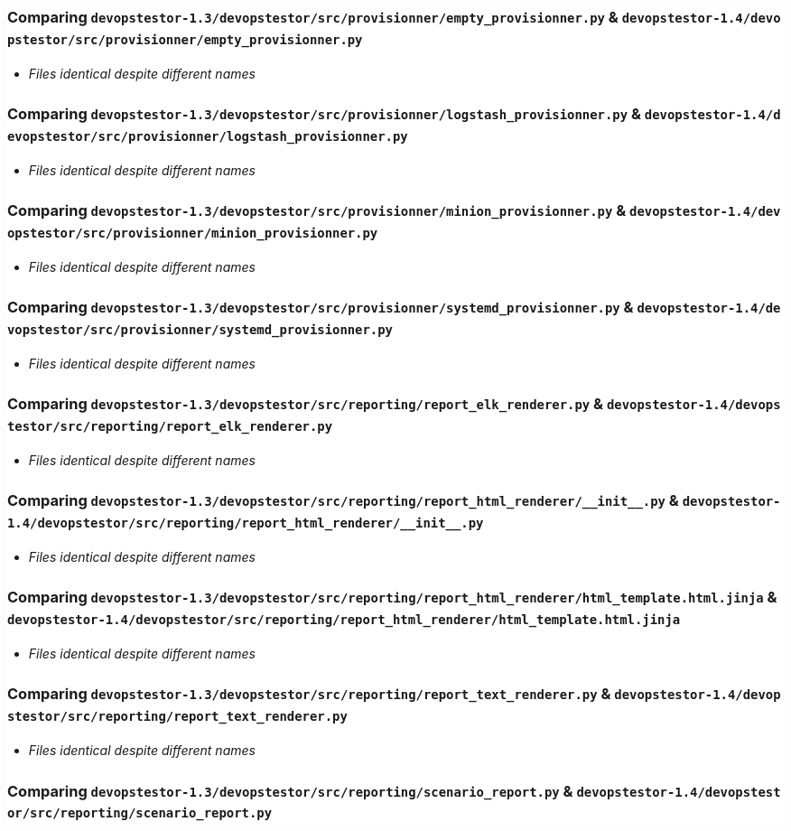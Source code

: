 ### Comparing `devopstestor-1.3/devopstestor/src/provisionner/empty_provisionner.py` & `devopstestor-1.4/devopstestor/src/provisionner/empty_provisionner.py`

 * *Files identical despite different names*

### Comparing `devopstestor-1.3/devopstestor/src/provisionner/logstash_provisionner.py` & `devopstestor-1.4/devopstestor/src/provisionner/logstash_provisionner.py`

 * *Files identical despite different names*

### Comparing `devopstestor-1.3/devopstestor/src/provisionner/minion_provisionner.py` & `devopstestor-1.4/devopstestor/src/provisionner/minion_provisionner.py`

 * *Files identical despite different names*

### Comparing `devopstestor-1.3/devopstestor/src/provisionner/systemd_provisionner.py` & `devopstestor-1.4/devopstestor/src/provisionner/systemd_provisionner.py`

 * *Files identical despite different names*

### Comparing `devopstestor-1.3/devopstestor/src/reporting/report_elk_renderer.py` & `devopstestor-1.4/devopstestor/src/reporting/report_elk_renderer.py`

 * *Files identical despite different names*

### Comparing `devopstestor-1.3/devopstestor/src/reporting/report_html_renderer/__init__.py` & `devopstestor-1.4/devopstestor/src/reporting/report_html_renderer/__init__.py`

 * *Files identical despite different names*

### Comparing `devopstestor-1.3/devopstestor/src/reporting/report_html_renderer/html_template.html.jinja` & `devopstestor-1.4/devopstestor/src/reporting/report_html_renderer/html_template.html.jinja`

 * *Files identical despite different names*

### Comparing `devopstestor-1.3/devopstestor/src/reporting/report_text_renderer.py` & `devopstestor-1.4/devopstestor/src/reporting/report_text_renderer.py`

 * *Files identical despite different names*

### Comparing `devopstestor-1.3/devopstestor/src/reporting/scenario_report.py` & `devopstestor-1.4/devopstestor/src/reporting/scenario_report.py`
